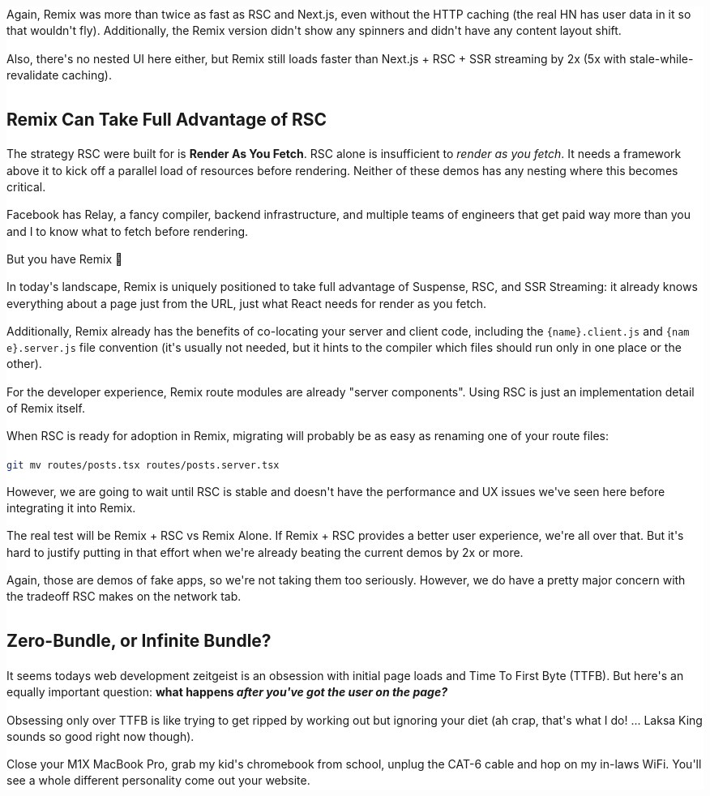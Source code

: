 Again, Remix was more than twice as fast as RSC and Next.js, even without the HTTP caching (the real HN has user data in it so that wouldn't fly). Additionally, the Remix version didn't show any spinners and didn't have any content layout shift.

Also, there's no nested UI here either, but Remix still loads faster than Next.js + RSC + SSR streaming by 2x (5x with stale-while-revalidate caching).

## Remix Can Take Full Advantage of RSC

The strategy RSC were built for is **Render As You Fetch**. RSC alone is insufficient to _render as you fetch_. It needs a framework above it to kick off a parallel load of resources before rendering. Neither of these demos has any nesting where this becomes critical.

Facebook has Relay, a fancy compiler, backend infrastructure, and multiple teams of engineers that get paid way more than you and I to know what to fetch before rendering.

But you have Remix 🤗

In today's landscape, Remix is uniquely positioned to take full advantage of Suspense, RSC, and SSR Streaming: it already knows everything about a page just from the URL, just what React needs for render as you fetch.

Additionally, Remix already has the benefits of co-locating your server and client code, including the `{name}.client.js` and `{name}.server.js` file convention (it's usually not needed, but it hints to the compiler which files should run only in one place or the other).

For the developer experience, Remix route modules are already "server components". Using RSC is just an implementation detail of Remix itself.

When RSC is ready for adoption in Remix, migrating will probably be as easy as renaming one of your route files:

```sh
git mv routes/posts.tsx routes/posts.server.tsx
```

However, we are going to wait until RSC is stable and doesn't have the performance and UX issues we've seen here before integrating it into Remix.

The real test will be Remix + RSC vs Remix Alone. If Remix + RSC provides a better user experience, we're all over that. But it's hard to justify putting in that effort when we're already beating the current demos by 2x or more.

Again, those are demos of fake apps, so we're not taking them too seriously. However, we do have a pretty major concern with the tradeoff RSC makes on the network tab.

## Zero-Bundle, or Infinite Bundle?

It seems todays web development zeitgeist is an obsession with initial page loads and Time To First Byte (TTFB). But here's an equally important question: **what happens _after you've got the user on the page?_**

Obsessing only over TTFB is like trying to get ripped by working out but ignoring your diet (ah crap, that's what I do! ... Laksa King sounds so good right now though).

Close your M1X MacBook Pro, grab my kid's chromebook from school, unplug the CAT-6 cable and hop on my in-laws WiFi. You'll see a whole different personality come out your website.
